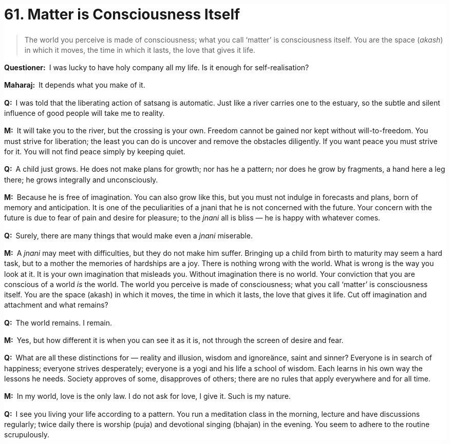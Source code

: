 # 61. Matter is Consciousness Itself

>The world you perceive is made of consciousness; what you call ‘matter’ is consciousness itself. You are the space (*akash*) in which it moves, the time in which it lasts, the love that gives it life.

**Questioner:**&ensp;I was lucky to have holy company all my life. Is it enough for self-realisation?

**Maharaj:**&ensp;It depends what you make of it.

**Q:**&ensp;I was told that the liberating action of <span data-tippy-content="Association with the true and the wise people.">satsang</span> is automatic. Just like a river carries one to the estuary, so the subtle and silent influence of good people will take me to reality.

**M:**&ensp;It will take you to the river, but the crossing is your own. Freedom cannot be gained nor kept without will-to-freedom. You must strive for liberation; the least you can do is uncover and remove the obstacles diligently. If you want peace you must strive for it. You will not find peace simply by keeping quiet.

**Q:**&ensp;A child just grows. He does not make plans for growth; nor has he a pattern; nor does he grow by fragments, a hand here a leg there; he grows integrally and unconsciously.

**M:**&ensp;Because he is free of imagination. You can also grow like this, but you must not indulge in forecasts and plans, born of memory and anticipation. It is one of the peculiarities of a <span data-tippy-content="The knower, especially of the higher knowledge derived from meditation; ‘closely related to the knowledge of Brahman’. (<em>jna</em>, to know; <em>jnani</em>, the knower).">jnani</span> that he is not concerned with the future. Your concern with the future is due to fear of pain and desire for pleasure; to the *jnani* all is bliss — he is happy with whatever comes.

**Q:**&ensp;Surely, there are many things that would make even a *jnani* miserable.

**M:**&ensp;A *jnani* may meet with difficulties, but they do not make him suffer. Bringing up a child from birth to maturity may seem a hard task, but to a mother the memories of hardships are a joy. There is nothing wrong with the world. What is wrong is the way you look at it. It is your own imagination that misleads you. Without imagination there is no world. Your conviction that you are conscious of a world *is* the world. The world you perceive is made of consciousness; what you call ‘matter’ is consciousness itself. You are the space (<span data-tippy-content="the void, an element of space, sky.">akash</span>) in which it moves, the time in which it lasts, the love that gives it life. Cut off imagination and attachment and what remains?

**Q:**&ensp;The world remains. I remain.

**M:**&ensp;Yes, but how different it is when you can see it as it is, not through the screen of desire and fear.

**Q:**&ensp;What are all these distinctions for — reality and illusion, wisdom and ignoreänce, saint and sinner? Everyone is in search of happiness; everyone strives desperately; everyone is a <span data-tippy-content="One who practices <em>yoga</em>.">yogi</span> and his life a school of wisdom. Each learns in his own way the lessons he needs. Society approves of some, disapproves of others; there are no rules that apply everywhere and for all time.

**M:**&ensp;In my world, love is the only law. I do not ask for love, I give it. Such is my nature.

**Q:**&ensp;I see you living your life according to a pattern. You run a meditation class in the morning, lecture and have discussions regularly; twice daily there is worship (<span data-tippy-content="Worship, adoration.">puja</span>) and devotional singing (<span data-tippy-content="Devotional singing, prayer.">bhajan</span>) in the evening. You seem to adhere to the routine scrupulously.
